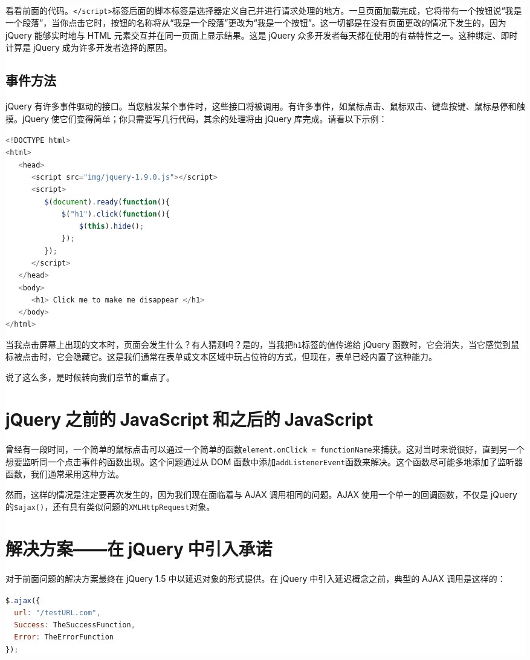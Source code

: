 看看前面的代码。`</script>`标签后面的脚本标签是选择器定义自己并进行请求处理的地方。一旦页面加载完成，它将带有一个按钮说“我是一个段落”，当你点击它时，按钮的名称将从“我是一个段落”更改为“我是一个按钮”。这一切都是在没有页面更改的情况下发生的，因为 jQuery 能够实时地与 HTML 元素交互并在同一页面上显示结果。这是 jQuery 众多开发者每天都在使用的有益特性之一。这种绑定、即时计算是 jQuery 成为许多开发者选择的原因。

## 事件方法

jQuery 有许多事件驱动的接口。当您触发某个事件时，这些接口将被调用。有许多事件，如鼠标点击、鼠标双击、键盘按键、鼠标悬停和触摸。jQuery 使它们变得简单；你只需要写几行代码，其余的处理将由 jQuery 库完成。请看以下示例：

```js
<!DOCTYPE html>
<html>
   <head>
      <script src="img/jquery-1.9.0.js"></script>
      <script>
         $(document).ready(function(){
             $("h1").click(function(){
                 $(this).hide();
             });
         });
      </script>
   </head>
   <body>
      <h1> Click me to make me disappear </h1>
   </body>
</html>
```

当我点击屏幕上出现的文本时，页面会发生什么？有人猜测吗？是的，当我把`h1`标签的值传递给 jQuery 函数时，它会消失，当它感觉到鼠标被点击时，它会隐藏它。这是我们通常在表单或文本区域中玩占位符的方式，但现在，表单已经内置了这种能力。

说了这么多，是时候转向我们章节的重点了。

# jQuery 之前的 JavaScript 和之后的 JavaScript

曾经有一段时间，一个简单的鼠标点击可以通过一个简单的函数`element.onClick = functionName`来捕获。这对当时来说很好，直到另一个想要监听同一个点击事件的函数出现。这个问题通过从 DOM 函数中添加`addListenerEvent`函数来解决。这个函数尽可能多地添加了监听器函数，我们通常采用这种方法。

然而，这样的情况是注定要再次发生的，因为我们现在面临着与 AJAX 调用相同的问题。AJAX 使用一个单一的回调函数，不仅是 jQuery 的`$ajax()`，还有具有类似问题的`XMLHttpRequest`对象。

# 解决方案——在 jQuery 中引入承诺

对于前面问题的解决方案最终在 jQuery 1.5 中以延迟对象的形式提供。在 jQuery 中引入延迟概念之前，典型的 AJAX 调用是这样的：

```js
$.ajax({
  url: "/testURL.com",
  Success: TheSuccessFunction,
  Error: TheErrorFunction
});
```
